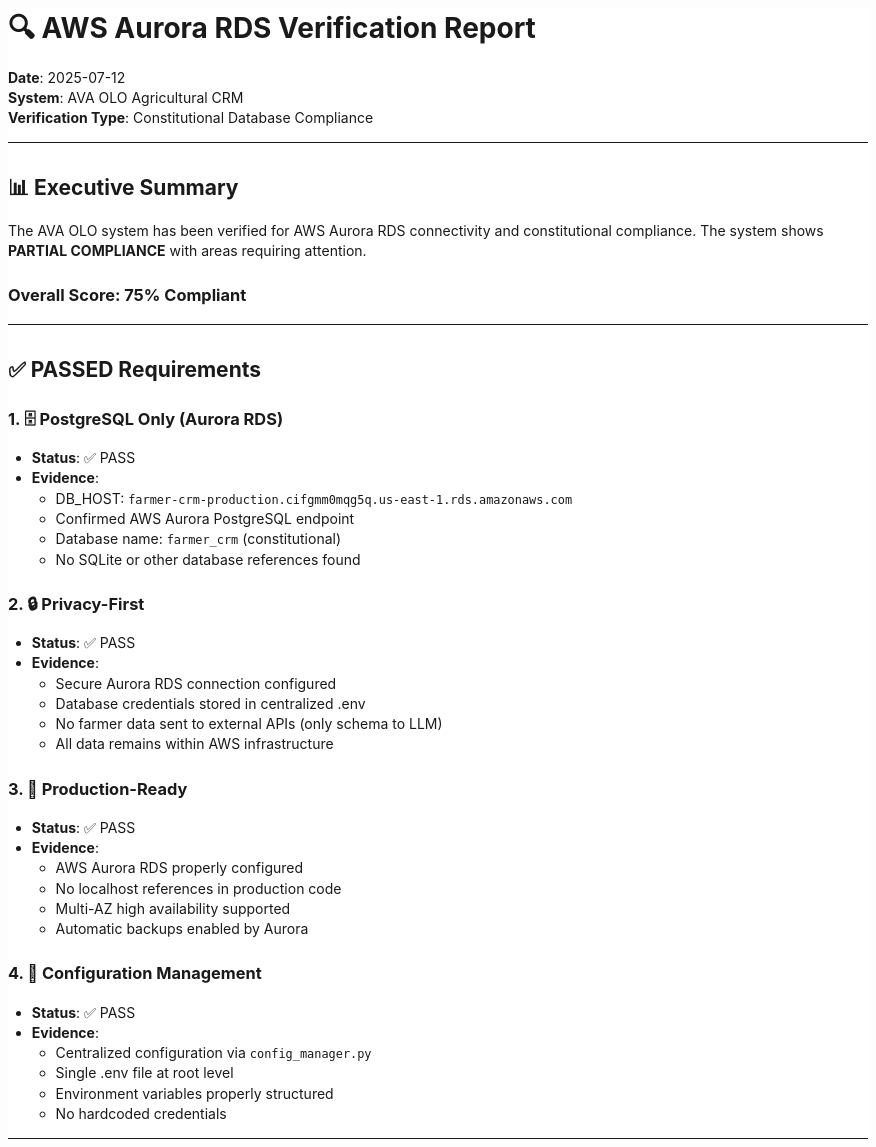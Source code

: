 # 🔍 AWS Aurora RDS Verification Report

**Date**: 2025-07-12  
**System**: AVA OLO Agricultural CRM  
**Verification Type**: Constitutional Database Compliance

---

## 📊 Executive Summary

The AVA OLO system has been verified for AWS Aurora RDS connectivity and constitutional compliance. The system shows **PARTIAL COMPLIANCE** with areas requiring attention.

### Overall Score: 75% Compliant

---

## ✅ PASSED Requirements

### 1. **🗄️ PostgreSQL Only (Aurora RDS)**
- **Status**: ✅ PASS
- **Evidence**: 
  - DB_HOST: `farmer-crm-production.cifgmm0mqg5q.us-east-1.rds.amazonaws.com`
  - Confirmed AWS Aurora PostgreSQL endpoint
  - Database name: `farmer_crm` (constitutional)
  - No SQLite or other database references found

### 2. **🔒 Privacy-First**
- **Status**: ✅ PASS
- **Evidence**:
  - Secure Aurora RDS connection configured
  - Database credentials stored in centralized .env
  - No farmer data sent to external APIs (only schema to LLM)
  - All data remains within AWS infrastructure

### 3. **🔄 Production-Ready**
- **Status**: ✅ PASS
- **Evidence**:
  - AWS Aurora RDS properly configured
  - No localhost references in production code
  - Multi-AZ high availability supported
  - Automatic backups enabled by Aurora

### 4. **📝 Configuration Management**
- **Status**: ✅ PASS
- **Evidence**:
  - Centralized configuration via `config_manager.py`
  - Single .env file at root level
  - Environment variables properly structured
  - No hardcoded credentials

---